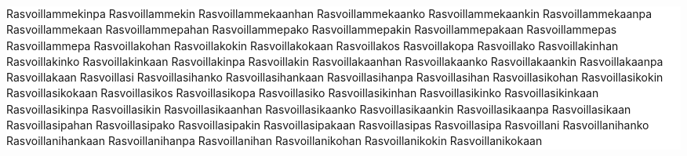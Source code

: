 Rasvoillammekinpa
Rasvoillammekin
Rasvoillammekaanhan
Rasvoillammekaanko
Rasvoillammekaankin
Rasvoillammekaanpa
Rasvoillammekaan
Rasvoillammepahan
Rasvoillammepako
Rasvoillammepakin
Rasvoillammepakaan
Rasvoillammepas
Rasvoillammepa
Rasvoillakohan
Rasvoillakokin
Rasvoillakokaan
Rasvoillakos
Rasvoillakopa
Rasvoillako
Rasvoillakinhan
Rasvoillakinko
Rasvoillakinkaan
Rasvoillakinpa
Rasvoillakin
Rasvoillakaanhan
Rasvoillakaanko
Rasvoillakaankin
Rasvoillakaanpa
Rasvoillakaan
Rasvoillasi
Rasvoillasihanko
Rasvoillasihankaan
Rasvoillasihanpa
Rasvoillasihan
Rasvoillasikohan
Rasvoillasikokin
Rasvoillasikokaan
Rasvoillasikos
Rasvoillasikopa
Rasvoillasiko
Rasvoillasikinhan
Rasvoillasikinko
Rasvoillasikinkaan
Rasvoillasikinpa
Rasvoillasikin
Rasvoillasikaanhan
Rasvoillasikaanko
Rasvoillasikaankin
Rasvoillasikaanpa
Rasvoillasikaan
Rasvoillasipahan
Rasvoillasipako
Rasvoillasipakin
Rasvoillasipakaan
Rasvoillasipas
Rasvoillasipa
Rasvoillani
Rasvoillanihanko
Rasvoillanihankaan
Rasvoillanihanpa
Rasvoillanihan
Rasvoillanikohan
Rasvoillanikokin
Rasvoillanikokaan